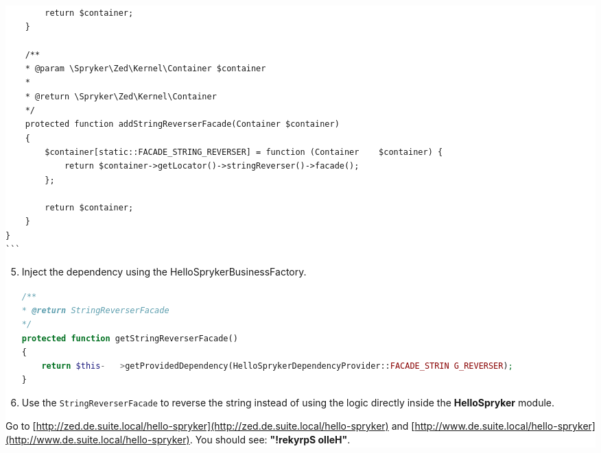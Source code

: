 		    return $container;
	    }
 
	    /**
	    * @param \Spryker\Zed\Kernel\Container $container
	    *
	    * @return \Spryker\Zed\Kernel\Container
	    */
	    protected function addStringReverserFacade(Container $container)
	    {
		    $container[static::FACADE_STRING_REVERSER] = function (Container    $container) {
			    return $container->getLocator()->stringReverser()->facade();
		    };
 
		    return $container;
	    }
    }									
    ```
								
5. Inject the dependency using the HelloSprykerBusinessFactory.
    ```php
    /**
    * @return StringReverserFacade
    */
    protected function getStringReverserFacade()
    {
	    return $this-   >getProvidedDependency(HelloSprykerDependencyProvider::FACADE_STRIN G_REVERSER);
    }						
    ```
					
6. Use the `StringReverserFacade` to reverse the string instead of using the logic directly inside the **HelloSpryker** module.

Go to [http://zed.de.suite.local/hello-spryker](http://zed.de.suite.local/hello-spryker) and [http://www.de.suite.local/hello-spryker](http://www.de.suite.local/hello-spryker). You should see: **"!rekyrpS olleH"**.
